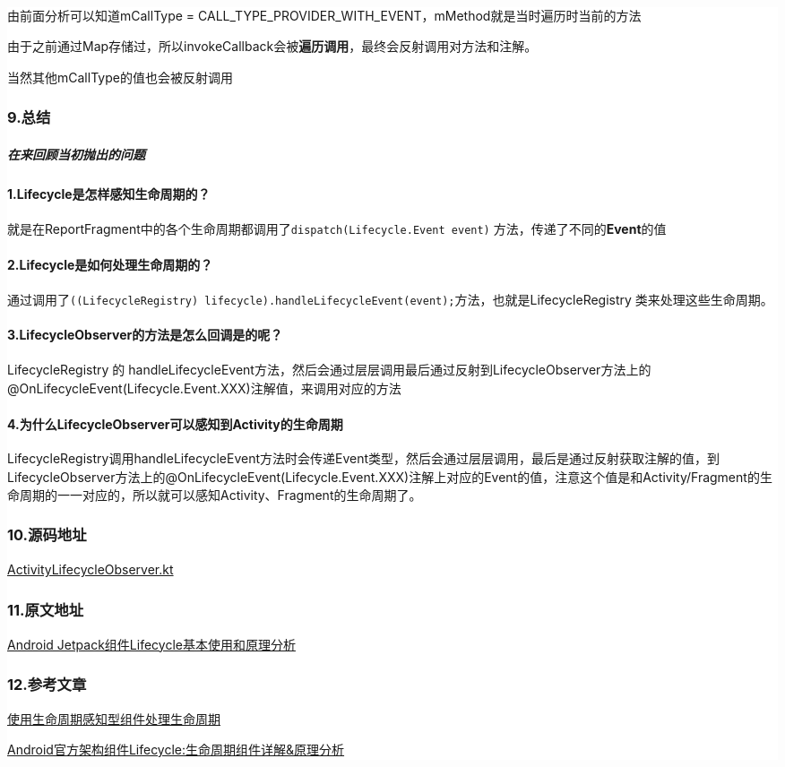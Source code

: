 由前面分析可以知道mCallType = CALL_TYPE_PROVIDER_WITH_EVENT，mMethod就是当时遍历时当前的方法

由于之前通过Map存储过，所以invokeCallback会被**遍历调用**，最终会反射调用对方法和注解。

当然其他mCallType的值也会被反射调用

### 9.总结

##### 在来回顾当初抛出的问题

#### 1.Lifecycle是怎样感知生命周期的？

就是在ReportFragment中的各个生命周期都调用了`dispatch(Lifecycle.Event event)` 方法，传递了不同的**Event**的值

#### 2.Lifecycle是如何处理生命周期的？

通过调用了`((LifecycleRegistry) lifecycle).handleLifecycleEvent(event);`方法，也就是LifecycleRegistry 类来处理这些生命周期。

#### 3.LifecycleObserver的方法是怎么回调是的呢？

LifecycleRegistry 的 handleLifecycleEvent方法，然后会通过层层调用最后通过反射到LifecycleObserver方法上的@OnLifecycleEvent(Lifecycle.Event.XXX)注解值，来调用对应的方法

#### 4.为什么LifecycleObserver可以感知到Activity的生命周期

LifecycleRegistry调用handleLifecycleEvent方法时会传递Event类型，然后会通过层层调用，最后是通过反射获取注解的值，到LifecycleObserver方法上的@OnLifecycleEvent(Lifecycle.Event.XXX)注解上对应的Event的值，注意这个值是和Activity/Fragment的生命周期的一一对应的，所以就可以感知Activity、Fragment的生命周期了。

### 10.源码地址

[ActivityLifecycleObserver.kt](https://github.com/jhbxyz/AwesomeJetpack/blob/master/app/src/main/java/com/jhb/awesomejetpack/lifecycle/ActivityLifecycleObserver.kt)

### 11.原文地址

[Android Jetpack组件Lifecycle基本使用和原理分析](https://github.com/jhbxyz/ArticleRecord/blob/master/articles/Jetpack/1Lifecycle%E5%9F%BA%E6%9C%AC%E4%BD%BF%E7%94%A8%E5%92%8C%E5%8E%9F%E7%90%86%E5%88%86%E6%9E%90.md)

### 12.参考文章

[使用生命周期感知型组件处理生命周期  ](https://developer.android.com/topic/libraries/architecture/lifecycle.html)

[Android官方架构组件Lifecycle:生命周期组件详解&原理分析](https://juejin.im/post/6844903773366665223#heading-8)







